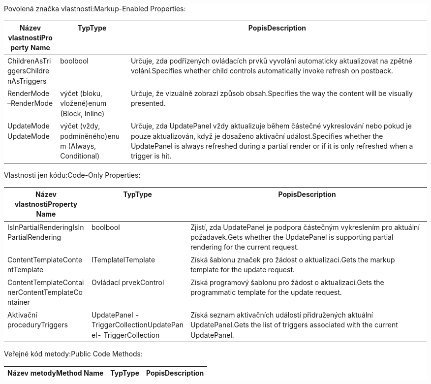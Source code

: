 <span data-ttu-id="e6b7a-275">Povolená značka vlastnosti:</span><span class="sxs-lookup"><span data-stu-id="e6b7a-275">Markup-Enabled Properties:</span></span>

| <span data-ttu-id="e6b7a-276">**Název vlastnosti**</span><span class="sxs-lookup"><span data-stu-id="e6b7a-276">**Property Name**</span></span> | <span data-ttu-id="e6b7a-277">**Typ**</span><span class="sxs-lookup"><span data-stu-id="e6b7a-277">**Type**</span></span> | <span data-ttu-id="e6b7a-278">**Popis**</span><span class="sxs-lookup"><span data-stu-id="e6b7a-278">**Description**</span></span> |
| --- | --- | --- |
| <span data-ttu-id="e6b7a-279">ChildrenAsTriggers</span><span class="sxs-lookup"><span data-stu-id="e6b7a-279">ChildrenAsTriggers</span></span> | <span data-ttu-id="e6b7a-280">bool</span><span class="sxs-lookup"><span data-stu-id="e6b7a-280">bool</span></span> | <span data-ttu-id="e6b7a-281">Určuje, zda podřízených ovládacích prvků vyvolání automaticky aktualizovat na zpětné volání.</span><span class="sxs-lookup"><span data-stu-id="e6b7a-281">Specifies whether child controls automatically invoke refresh on postback.</span></span> |
| <span data-ttu-id="e6b7a-282">RenderMode –</span><span class="sxs-lookup"><span data-stu-id="e6b7a-282">RenderMode</span></span> | <span data-ttu-id="e6b7a-283">výčet (bloku, vložené)</span><span class="sxs-lookup"><span data-stu-id="e6b7a-283">enum (Block, Inline)</span></span> | <span data-ttu-id="e6b7a-284">Určuje, že vizuálně zobrazí způsob obsah.</span><span class="sxs-lookup"><span data-stu-id="e6b7a-284">Specifies the way the content will be visually presented.</span></span> |
| <span data-ttu-id="e6b7a-285">UpdateMode</span><span class="sxs-lookup"><span data-stu-id="e6b7a-285">UpdateMode</span></span> | <span data-ttu-id="e6b7a-286">výčet (vždy, podmíněného)</span><span class="sxs-lookup"><span data-stu-id="e6b7a-286">enum (Always, Conditional)</span></span> | <span data-ttu-id="e6b7a-287">Určuje, zda UpdatePanel vždy aktualizuje během částečné vykreslování nebo pokud je pouze aktualizován, když je dosaženo aktivační událost.</span><span class="sxs-lookup"><span data-stu-id="e6b7a-287">Specifies whether the UpdatePanel is always refreshed during a partial render or if it is only refreshed when a trigger is hit.</span></span> |

<span data-ttu-id="e6b7a-288">Vlastnosti jen kódu:</span><span class="sxs-lookup"><span data-stu-id="e6b7a-288">Code-Only Properties:</span></span>

| <span data-ttu-id="e6b7a-289">**Název vlastnosti**</span><span class="sxs-lookup"><span data-stu-id="e6b7a-289">**Property Name**</span></span> | <span data-ttu-id="e6b7a-290">**Typ**</span><span class="sxs-lookup"><span data-stu-id="e6b7a-290">**Type**</span></span> | <span data-ttu-id="e6b7a-291">**Popis**</span><span class="sxs-lookup"><span data-stu-id="e6b7a-291">**Description**</span></span> |
| --- | --- | --- |
| <span data-ttu-id="e6b7a-292">IsInPartialRendering</span><span class="sxs-lookup"><span data-stu-id="e6b7a-292">IsInPartialRendering</span></span> | <span data-ttu-id="e6b7a-293">bool</span><span class="sxs-lookup"><span data-stu-id="e6b7a-293">bool</span></span> | <span data-ttu-id="e6b7a-294">Zjistí, zda UpdatePanel je podpora částečným vykreslením pro aktuální požadavek.</span><span class="sxs-lookup"><span data-stu-id="e6b7a-294">Gets whether the UpdatePanel is supporting partial rendering for the current request.</span></span> |
| <span data-ttu-id="e6b7a-295">ContentTemplate</span><span class="sxs-lookup"><span data-stu-id="e6b7a-295">ContentTemplate</span></span> | <span data-ttu-id="e6b7a-296">ITemplate</span><span class="sxs-lookup"><span data-stu-id="e6b7a-296">ITemplate</span></span> | <span data-ttu-id="e6b7a-297">Získá šablonu značek pro žádost o aktualizaci.</span><span class="sxs-lookup"><span data-stu-id="e6b7a-297">Gets the markup template for the update request.</span></span> |
| <span data-ttu-id="e6b7a-298">ContentTemplateContainer</span><span class="sxs-lookup"><span data-stu-id="e6b7a-298">ContentTemplateContainer</span></span> | <span data-ttu-id="e6b7a-299">Ovládací prvek</span><span class="sxs-lookup"><span data-stu-id="e6b7a-299">Control</span></span> | <span data-ttu-id="e6b7a-300">Získá programový šablonu pro žádost o aktualizaci.</span><span class="sxs-lookup"><span data-stu-id="e6b7a-300">Gets the programmatic template for the update request.</span></span> |
| <span data-ttu-id="e6b7a-301">Aktivační procedury</span><span class="sxs-lookup"><span data-stu-id="e6b7a-301">Triggers</span></span> | <span data-ttu-id="e6b7a-302">UpdatePanel - TriggerCollection</span><span class="sxs-lookup"><span data-stu-id="e6b7a-302">UpdatePanel- TriggerCollection</span></span> | <span data-ttu-id="e6b7a-303">Získá seznam aktivačních událostí přidružených aktuální UpdatePanel.</span><span class="sxs-lookup"><span data-stu-id="e6b7a-303">Gets the list of triggers associated with the current UpdatePanel.</span></span> |

<span data-ttu-id="e6b7a-304">Veřejné kód metody:</span><span class="sxs-lookup"><span data-stu-id="e6b7a-304">Public Code Methods:</span></span>

| <span data-ttu-id="e6b7a-305">**Název metody**</span><span class="sxs-lookup"><span data-stu-id="e6b7a-305">**Method Name**</span></span> | <span data-ttu-id="e6b7a-306">**Typ**</span><span class="sxs-lookup"><span data-stu-id="e6b7a-306">**Type**</span></span> | <span data-ttu-id="e6b7a-307">**Popis**</span><span class="sxs-lookup"><span data-stu-id="e6b7a-307">**Description**</span></span> |
| --- | --- | --- |